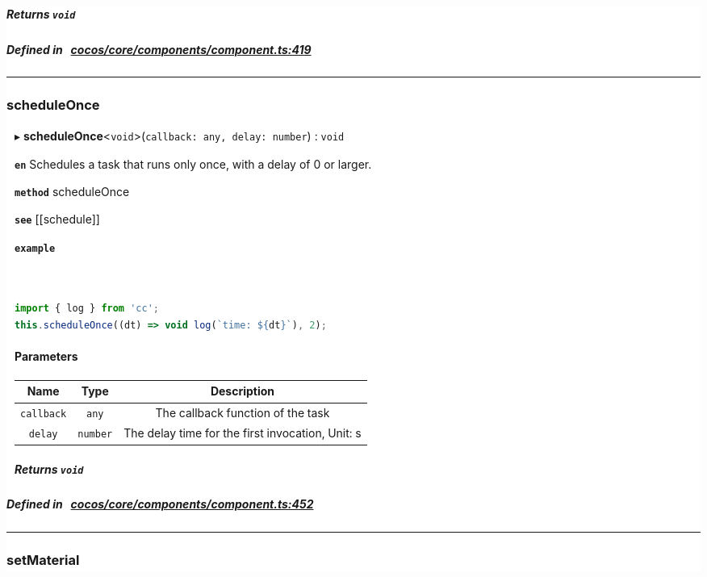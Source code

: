 
##### Returns `void`
</div>

##### Defined in &nbsp;   [cocos/core/components/component.ts:419](https://github.com/cocos-creator/engine/blob/c7bf6b8a9/cocos/core/components/component.ts#L419)&nbsp;
___
### scheduleOnce

<div style="margin-left: 10px;">

▸   **scheduleOnce**<`void`\>(`callback: any, delay: number`) : `void`



**`en`** Schedules a task that runs only once, with a delay of 0 or larger.



**`method`** scheduleOnce



**`see`** [[schedule]]



**`example`**

```ts


import { log } from 'cc';
this.scheduleOnce((dt) => void log(`time: ${dt}`), 2);


```



#### Parameters

| Name | Type | Description |
| :------: | :------: | :------: |
| `callback` | `any` | The callback function of the task  |
| `delay` | `number` | The delay time for the first invocation, Unit: s  |


##### Returns `void`
</div>

##### Defined in &nbsp;   [cocos/core/components/component.ts:452](https://github.com/cocos-creator/engine/blob/c7bf6b8a9/cocos/core/components/component.ts#L452)&nbsp;
___
### setMaterial
